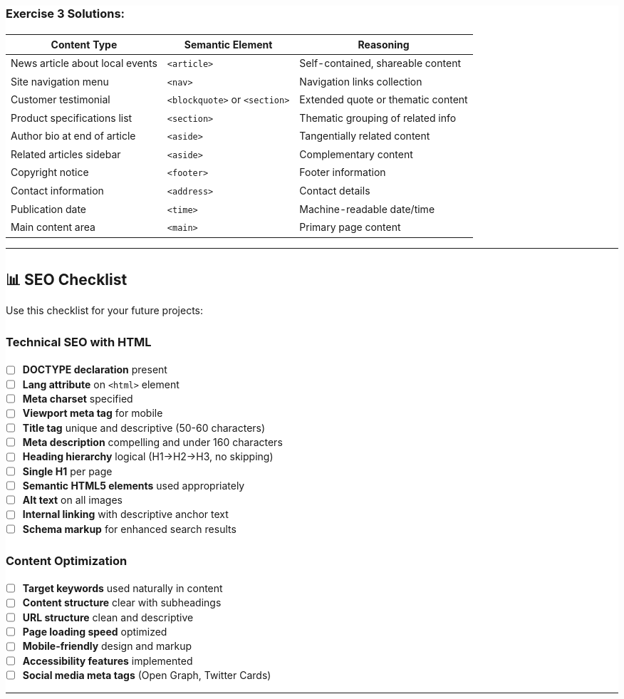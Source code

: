 ### Exercise 3 Solutions:

| Content Type | Semantic Element | Reasoning |
|--------------|------------------|-----------|
| News article about local events | `<article>` | Self-contained, shareable content |
| Site navigation menu | `<nav>` | Navigation links collection |
| Customer testimonial | `<blockquote>` or `<section>` | Extended quote or thematic content |
| Product specifications list | `<section>` | Thematic grouping of related info |
| Author bio at end of article | `<aside>` | Tangentially related content |
| Related articles sidebar | `<aside>` | Complementary content |
| Copyright notice | `<footer>` | Footer information |
| Contact information | `<address>` | Contact details |
| Publication date | `<time>` | Machine-readable date/time |
| Main content area | `<main>` | Primary page content |

---

## 📊 SEO Checklist

Use this checklist for your future projects:

### Technical SEO with HTML
- [ ] **DOCTYPE declaration** present
- [ ] **Lang attribute** on `<html>` element
- [ ] **Meta charset** specified
- [ ] **Viewport meta tag** for mobile
- [ ] **Title tag** unique and descriptive (50-60 characters)
- [ ] **Meta description** compelling and under 160 characters
- [ ] **Heading hierarchy** logical (H1→H2→H3, no skipping)
- [ ] **Single H1** per page
- [ ] **Semantic HTML5 elements** used appropriately
- [ ] **Alt text** on all images
- [ ] **Internal linking** with descriptive anchor text
- [ ] **Schema markup** for enhanced search results

### Content Optimization
- [ ] **Target keywords** used naturally in content
- [ ] **Content structure** clear with subheadings
- [ ] **URL structure** clean and descriptive
- [ ] **Page loading speed** optimized
- [ ] **Mobile-friendly** design and markup
- [ ] **Accessibility features** implemented
- [ ] **Social media meta tags** (Open Graph, Twitter Cards)

---